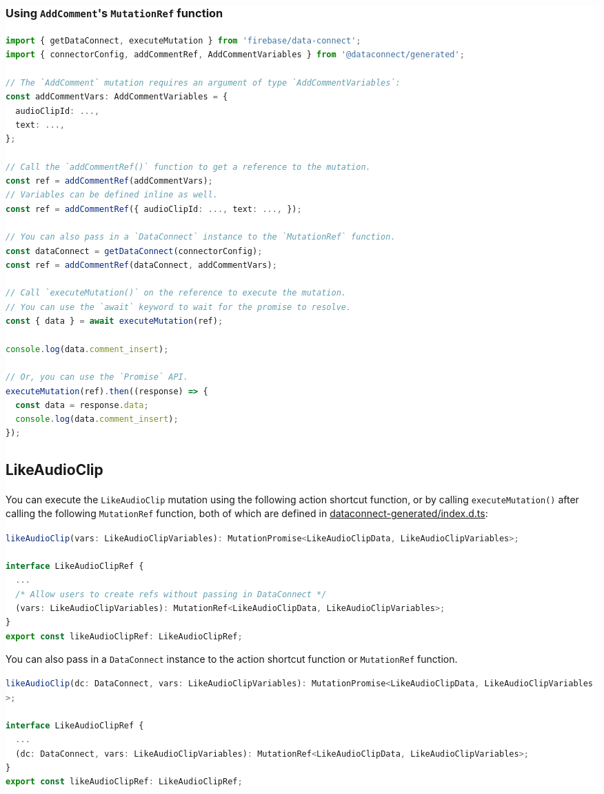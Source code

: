 ### Using `AddComment`'s `MutationRef` function

```typescript
import { getDataConnect, executeMutation } from 'firebase/data-connect';
import { connectorConfig, addCommentRef, AddCommentVariables } from '@dataconnect/generated';

// The `AddComment` mutation requires an argument of type `AddCommentVariables`:
const addCommentVars: AddCommentVariables = {
  audioClipId: ..., 
  text: ..., 
};

// Call the `addCommentRef()` function to get a reference to the mutation.
const ref = addCommentRef(addCommentVars);
// Variables can be defined inline as well.
const ref = addCommentRef({ audioClipId: ..., text: ..., });

// You can also pass in a `DataConnect` instance to the `MutationRef` function.
const dataConnect = getDataConnect(connectorConfig);
const ref = addCommentRef(dataConnect, addCommentVars);

// Call `executeMutation()` on the reference to execute the mutation.
// You can use the `await` keyword to wait for the promise to resolve.
const { data } = await executeMutation(ref);

console.log(data.comment_insert);

// Or, you can use the `Promise` API.
executeMutation(ref).then((response) => {
  const data = response.data;
  console.log(data.comment_insert);
});
```

## LikeAudioClip
You can execute the `LikeAudioClip` mutation using the following action shortcut function, or by calling `executeMutation()` after calling the following `MutationRef` function, both of which are defined in [dataconnect-generated/index.d.ts](./index.d.ts):
```typescript
likeAudioClip(vars: LikeAudioClipVariables): MutationPromise<LikeAudioClipData, LikeAudioClipVariables>;

interface LikeAudioClipRef {
  ...
  /* Allow users to create refs without passing in DataConnect */
  (vars: LikeAudioClipVariables): MutationRef<LikeAudioClipData, LikeAudioClipVariables>;
}
export const likeAudioClipRef: LikeAudioClipRef;
```
You can also pass in a `DataConnect` instance to the action shortcut function or `MutationRef` function.
```typescript
likeAudioClip(dc: DataConnect, vars: LikeAudioClipVariables): MutationPromise<LikeAudioClipData, LikeAudioClipVariables>;

interface LikeAudioClipRef {
  ...
  (dc: DataConnect, vars: LikeAudioClipVariables): MutationRef<LikeAudioClipData, LikeAudioClipVariables>;
}
export const likeAudioClipRef: LikeAudioClipRef;
```
